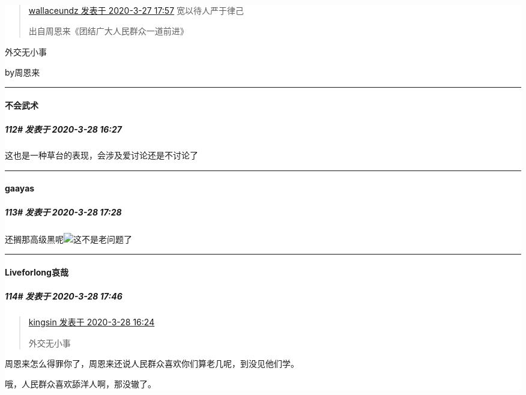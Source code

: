 

<blockquote><a href="httphttps://bbs.saraba1st.com/2b/forum.php?mod=redirect&amp;goto=findpost&amp;pid=46894685&amp;ptid=1921134" target="_blank">wallaceundz 发表于 2020-3-27 17:57</a>
宽以待人严于律己

出自周恩来《团结广大人民群众一道前进》</blockquote>
外交无小事



by周恩来









*****

####  不会武术  
##### 112#       发表于 2020-3-28 16:27




这也是一种草台的表现，会涉及爱讨论还是不讨论了







*****

####  gaayas  
##### 113#       发表于 2020-3-28 17:28




还搁那高级黑呢<img src="https://static.saraba1st.com/image/smiley/face2017/067.png" referrerpolicy="no-referrer">这不是老问题了







*****

####  Liveforlong哀哉  
##### 114#       发表于 2020-3-28 17:46



<blockquote><a href="httphttps://bbs.saraba1st.com/2b/forum.php?mod=redirect&amp;goto=findpost&amp;pid=46904234&amp;ptid=1921134" target="_blank">kingsin 发表于 2020-3-28 16:24</a>

外交无小事</blockquote>
周恩来怎么得罪你了，周恩来还说人民群众喜欢你们算老几呢，到没见他们学。

哦，人民群众喜欢舔洋人啊，那没辙了。
